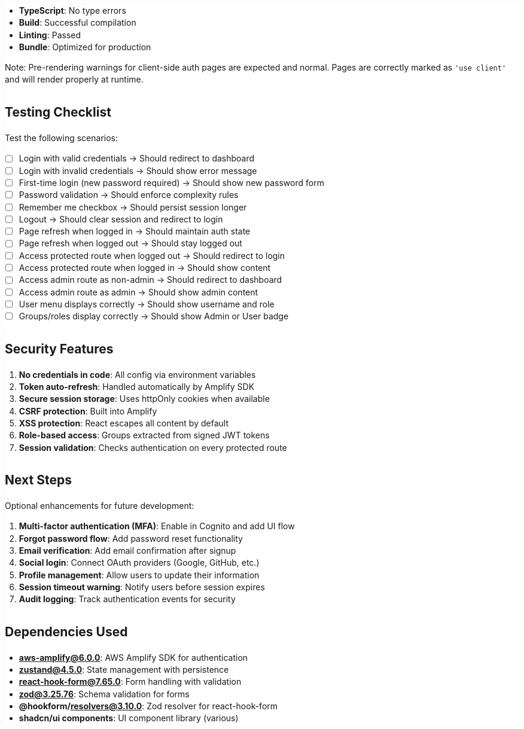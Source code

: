 - **TypeScript**: No type errors
- **Build**: Successful compilation
- **Linting**: Passed
- **Bundle**: Optimized for production

Note: Pre-rendering warnings for client-side auth pages are expected and normal. Pages are correctly marked as `'use client'` and will render properly at runtime.

## Testing Checklist

Test the following scenarios:

- [ ] Login with valid credentials → Should redirect to dashboard
- [ ] Login with invalid credentials → Should show error message
- [ ] First-time login (new password required) → Should show new password form
- [ ] Password validation → Should enforce complexity rules
- [ ] Remember me checkbox → Should persist session longer
- [ ] Logout → Should clear session and redirect to login
- [ ] Page refresh when logged in → Should maintain auth state
- [ ] Page refresh when logged out → Should stay logged out
- [ ] Access protected route when logged out → Should redirect to login
- [ ] Access protected route when logged in → Should show content
- [ ] Access admin route as non-admin → Should redirect to dashboard
- [ ] Access admin route as admin → Should show admin content
- [ ] User menu displays correctly → Should show username and role
- [ ] Groups/roles display correctly → Should show Admin or User badge

## Security Features

1. **No credentials in code**: All config via environment variables
2. **Token auto-refresh**: Handled automatically by Amplify SDK
3. **Secure session storage**: Uses httpOnly cookies when available
4. **CSRF protection**: Built into Amplify
5. **XSS protection**: React escapes all content by default
6. **Role-based access**: Groups extracted from signed JWT tokens
7. **Session validation**: Checks authentication on every protected route

## Next Steps

Optional enhancements for future development:

1. **Multi-factor authentication (MFA)**: Enable in Cognito and add UI flow
2. **Forgot password flow**: Add password reset functionality
3. **Email verification**: Add email confirmation after signup
4. **Social login**: Connect OAuth providers (Google, GitHub, etc.)
5. **Profile management**: Allow users to update their information
6. **Session timeout warning**: Notify users before session expires
7. **Audit logging**: Track authentication events for security

## Dependencies Used

- **aws-amplify@6.0.0**: AWS Amplify SDK for authentication
- **zustand@4.5.0**: State management with persistence
- **react-hook-form@7.65.0**: Form handling with validation
- **zod@3.25.76**: Schema validation for forms
- **@hookform/resolvers@3.10.0**: Zod resolver for react-hook-form
- **shadcn/ui components**: UI component library (various)
